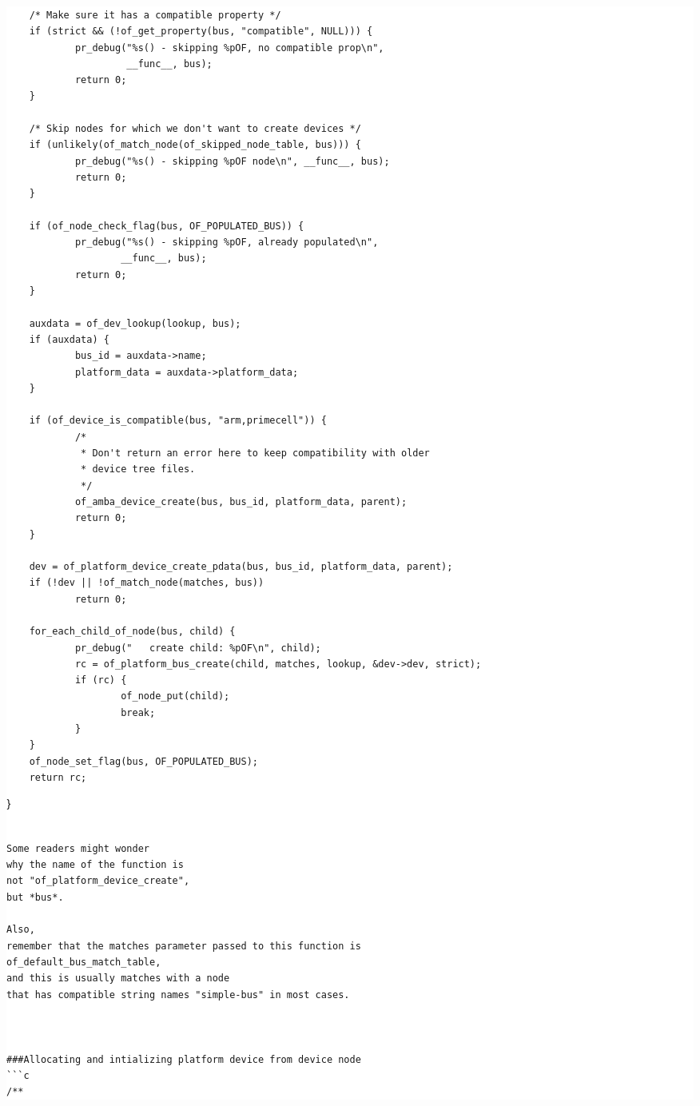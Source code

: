         /* Make sure it has a compatible property */
        if (strict && (!of_get_property(bus, "compatible", NULL))) {
                pr_debug("%s() - skipping %pOF, no compatible prop\n",
                         __func__, bus);
                return 0;
        }

        /* Skip nodes for which we don't want to create devices */
        if (unlikely(of_match_node(of_skipped_node_table, bus))) {
                pr_debug("%s() - skipping %pOF node\n", __func__, bus);
                return 0;
        }

        if (of_node_check_flag(bus, OF_POPULATED_BUS)) {
                pr_debug("%s() - skipping %pOF, already populated\n",
                        __func__, bus);
                return 0;
        }

        auxdata = of_dev_lookup(lookup, bus);
        if (auxdata) {
                bus_id = auxdata->name;
                platform_data = auxdata->platform_data;
        }

        if (of_device_is_compatible(bus, "arm,primecell")) {
                /*
                 * Don't return an error here to keep compatibility with older
                 * device tree files.
                 */
                of_amba_device_create(bus, bus_id, platform_data, parent);
                return 0;
        }

        dev = of_platform_device_create_pdata(bus, bus_id, platform_data, parent);
        if (!dev || !of_match_node(matches, bus))
                return 0;

        for_each_child_of_node(bus, child) {
                pr_debug("   create child: %pOF\n", child);
                rc = of_platform_bus_create(child, matches, lookup, &dev->dev, strict);
                if (rc) {
                        of_node_put(child);
                        break;
                }
        }
        of_node_set_flag(bus, OF_POPULATED_BUS);
        return rc;
}
```

Some readers might wonder 
why the name of the function is
not "of_platform_device_create",
but *bus*. 

Also,
remember that the matches parameter passed to this function is 
of_default_bus_match_table,
and this is usually matches with a node 
that has compatible string names "simple-bus" in most cases. 



###Allocating and intializing platform device from device node
```c
/**
```
